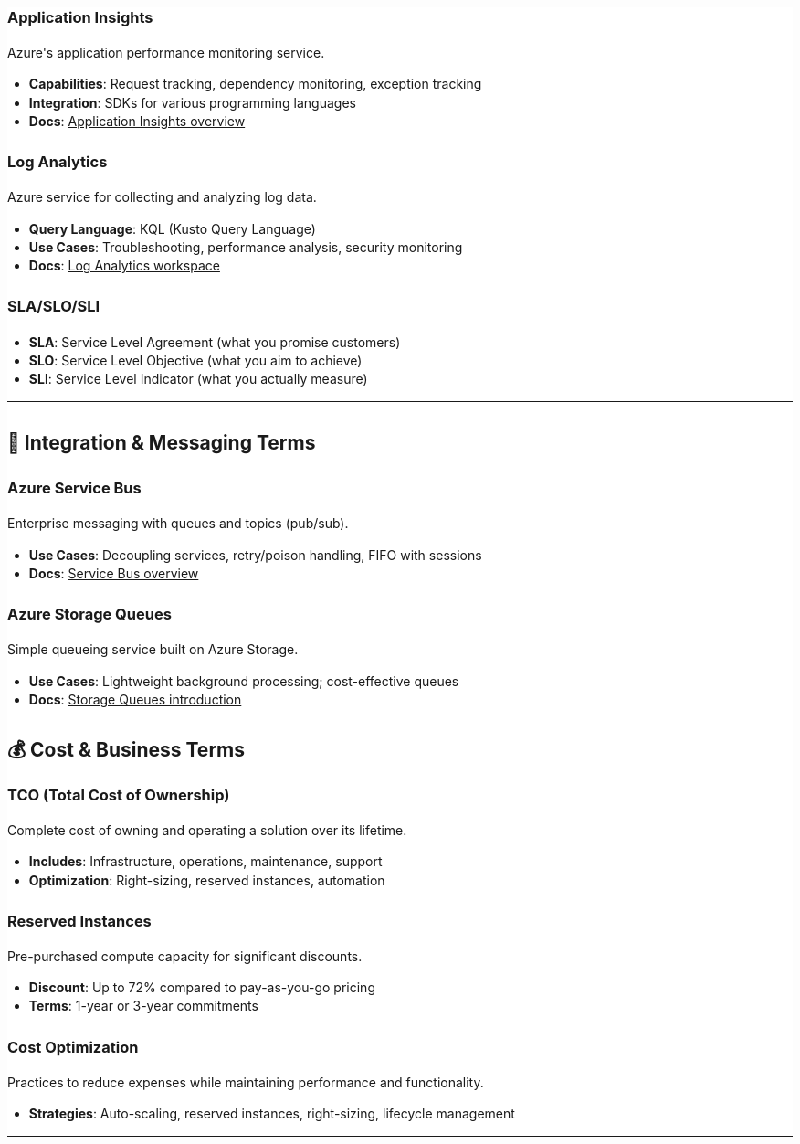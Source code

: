 ### **Application Insights**
Azure's application performance monitoring service.
- **Capabilities**: Request tracking, dependency monitoring, exception tracking
- **Integration**: SDKs for various programming languages
 - **Docs**: <a href="https://learn.microsoft.com/azure/azure-monitor/app/app-insights-overview" target="_blank" rel="noopener">Application Insights overview</a>

### **Log Analytics**
Azure service for collecting and analyzing log data.
- **Query Language**: KQL (Kusto Query Language)
- **Use Cases**: Troubleshooting, performance analysis, security monitoring
 - **Docs**: <a href="https://learn.microsoft.com/azure/azure-monitor/logs/log-analytics-workspace-overview" target="_blank" rel="noopener">Log Analytics workspace</a>

### **SLA/SLO/SLI**
- **SLA**: Service Level Agreement (what you promise customers)
- **SLO**: Service Level Objective (what you aim to achieve)
- **SLI**: Service Level Indicator (what you actually measure)

---

## 🔗 **Integration & Messaging Terms**

### **Azure Service Bus**
Enterprise messaging with queues and topics (pub/sub).
- **Use Cases**: Decoupling services, retry/poison handling, FIFO with sessions
- **Docs**: <a href="https://learn.microsoft.com/azure/service-bus-messaging/service-bus-messaging-overview" target="_blank" rel="noopener">Service Bus overview</a>

### **Azure Storage Queues**
Simple queueing service built on Azure Storage.
- **Use Cases**: Lightweight background processing; cost-effective queues
- **Docs**: <a href="https://learn.microsoft.com/azure/storage/queues/storage-queues-introduction" target="_blank" rel="noopener">Storage Queues introduction</a>

## 💰 **Cost & Business Terms**

### **TCO (Total Cost of Ownership)**
Complete cost of owning and operating a solution over its lifetime.
- **Includes**: Infrastructure, operations, maintenance, support
- **Optimization**: Right-sizing, reserved instances, automation

### **Reserved Instances**
Pre-purchased compute capacity for significant discounts.
- **Discount**: Up to 72% compared to pay-as-you-go pricing
- **Terms**: 1-year or 3-year commitments

### **Cost Optimization**
Practices to reduce expenses while maintaining performance and functionality.
- **Strategies**: Auto-scaling, reserved instances, right-sizing, lifecycle management

---